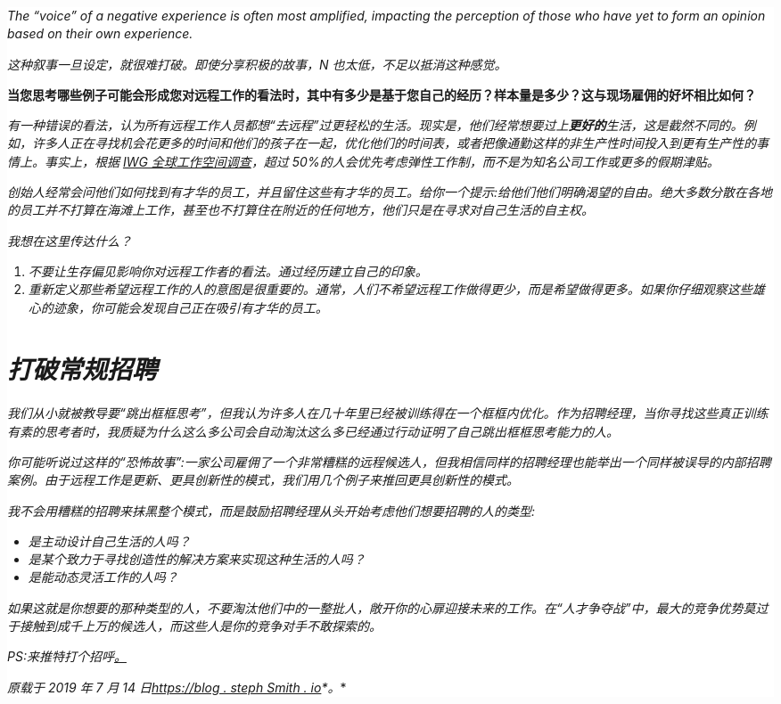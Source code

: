 *The “voice” of a negative experience is often most amplified, impacting the perception of those who have yet to form an opinion based on their own experience.*

*这种叙事一旦设定，就很难打破。即使分享积极的故事，N 也太低，不足以抵消这种感觉。*

**当您思考哪些例子可能会形成您对远程工作的看法时，其中有多少是基于您自己的经历？样本量是多少？这与现场雇佣的好坏相比如何？**

*有一种错误的看法，认为所有远程工作人员都想“去远程”过更轻松的生活。现实是，他们经常想要过上**更好的**生活，这是截然不同的。例如，许多人正在寻找机会花更多的时间和他们的孩子在一起，优化他们的时间表，或者把像通勤这样的非生产性时间投入到更有生产性的事情上。事实上，根据 [IWG 全球工作空间调查](http://assets.regus.com/pdfs/iwg-workplace-survey/iwg-workplace-survey-2019.pdf%60)，超过 50%的人会优先考虑弹性工作制，而不是为知名公司工作或更多的假期津贴。*

*创始人经常会问他们如何找到有才华的员工，并且留住这些有才华的员工。给你一个提示:给他们他们明确渴望的自由。绝大多数分散在各地的员工并不打算在海滩上工作，甚至也不打算住在附近的任何地方，他们只是在寻求对自己生活的自主权。*

*我想在这里传达什么？*

1.  *不要让生存偏见影响你对远程工作者的看法。通过经历建立自己的印象。*
2.  *重新定义那些希望远程工作的人的意图是很重要的。通常，人们不希望远程工作做得更少，而是希望做得更多。如果你仔细观察这些雄心的迹象，你可能会发现自己正在吸引有才华的员工。*

# *打破常规招聘*

*我们从小就被教导要“跳出框框思考”，但我认为许多人在几十年里已经被训练得在一个框框内优化。作为招聘经理，当你寻找这些真正训练有素的思考者时，我质疑为什么这么多公司会自动淘汰这么多已经通过行动证明了自己跳出框框思考能力的人。*

*你可能听说过这样的“恐怖故事”:一家公司雇佣了一个非常糟糕的远程候选人，但我相信同样的招聘经理也能举出一个同样被误导的内部招聘案例。由于远程工作是更新、更具创新性的模式，我们用几个例子来推回更具创新性的模式。*

*我不会用糟糕的招聘来抹黑整个模式，而是鼓励招聘经理从头开始考虑他们想要招聘的人的类型:*

*   *是主动设计自己生活的人吗？*
*   *是某个致力于寻找创造性的解决方案来实现这种生活的人吗？*
*   *是能动态灵活工作的人吗？*

*如果这就是你想要的那种类型的人，不要淘汰他们中的一整批人，敞开你的心扉迎接未来的工作。在“人才争夺战”中，最大的竞争优势莫过于接触到成千上万的候选人，而这些人是你的竞争对手不敢探索的。*

*PS:来推特打个招呼[。](https://twitter.com/stephsmithio/status/1150418749788512261)*

**原载于 2019 年 7 月 14 日*[*https://blog . steph Smith . io*](https://blog.stephsmith.io/finding-top-talent/)*。**